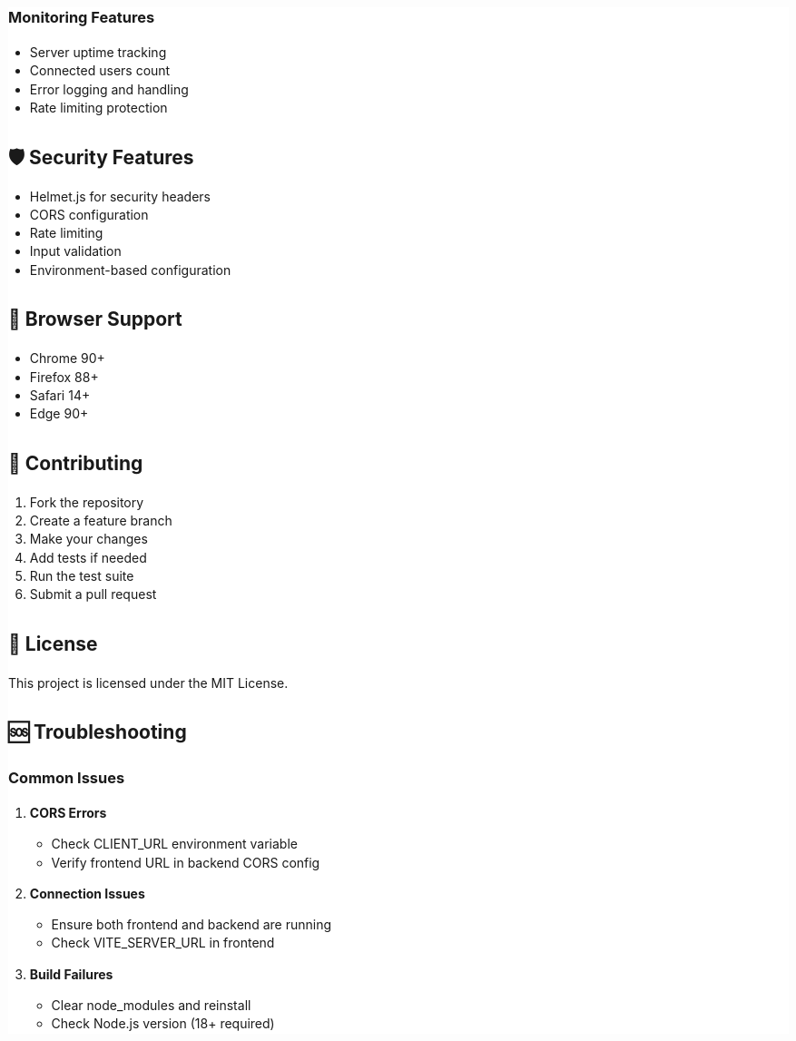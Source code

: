 ### Monitoring Features
- Server uptime tracking
- Connected users count
- Error logging and handling
- Rate limiting protection

## 🛡️ Security Features

- Helmet.js for security headers
- CORS configuration
- Rate limiting
- Input validation
- Environment-based configuration

## 📱 Browser Support

- Chrome 90+
- Firefox 88+
- Safari 14+
- Edge 90+

## 🤝 Contributing

1. Fork the repository
2. Create a feature branch
3. Make your changes
4. Add tests if needed
5. Run the test suite
6. Submit a pull request

## 📄 License

This project is licensed under the MIT License.

## 🆘 Troubleshooting

### Common Issues

1. **CORS Errors**
   - Check CLIENT_URL environment variable
   - Verify frontend URL in backend CORS config

2. **Connection Issues**
   - Ensure both frontend and backend are running
   - Check VITE_SERVER_URL in frontend

3. **Build Failures**
   - Clear node_modules and reinstall
   - Check Node.js version (18+ required)
